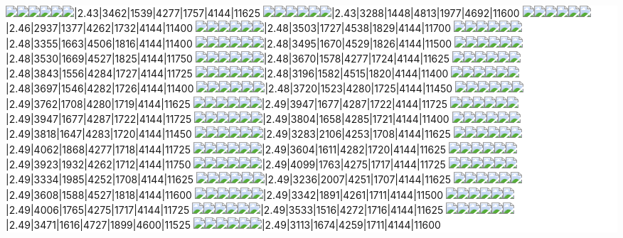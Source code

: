![](/item/6672.png)![](/item/3142.png)![](/item/3508.png)![](/item/1055.png)![](/item/1038.png)![](/item/1037.png)|2.43|3462|1539|4277|1757|4144|11625
![](/item/6672.png)![](/item/3142.png)![](/item/3161.png)![](/item/1055.png)![](/item/1038.png)![](/item/1036.png)|2.43|3288|1448|4813|1977|4692|11600
![](/item/6672.png)![](/item/3142.png)![](/item/3115.png)![](/item/1055.png)![](/item/1038.png)![](/item/1036.png)|2.46|2937|1377|4262|1732|4144|11400
![](/item/3153.png)![](/item/3142.png)![](/item/6694.png)![](/item/1055.png)![](/item/1038.png)![](/item/1036.png)|2.48|3503|1727|4538|1829|4144|11700
![](/item/3153.png)![](/item/3142.png)![](/item/3004.png)![](/item/1055.png)![](/item/1038.png)![](/item/1036.png)|2.48|3355|1663|4506|1816|4144|11400
![](/item/3153.png)![](/item/3142.png)![](/item/6693.png)![](/item/1055.png)![](/item/1038.png)![](/item/1036.png)|2.48|3495|1670|4529|1826|4144|11500
![](/item/3153.png)![](/item/3142.png)![](/item/3179.png)![](/item/1055.png)![](/item/1038.png)![](/item/1038.png)|2.48|3530|1669|4527|1825|4144|11750
![](/item/3087.png)![](/item/3142.png)![](/item/3004.png)![](/item/1055.png)![](/item/1038.png)![](/item/1037.png)|2.48|3670|1578|4277|1724|4144|11625
![](/item/3087.png)![](/item/3142.png)![](/item/6693.png)![](/item/1055.png)![](/item/1038.png)![](/item/1037.png)|2.48|3843|1556|4284|1727|4144|11725
![](/item/3153.png)![](/item/3142.png)![](/item/3508.png)![](/item/1055.png)![](/item/1038.png)![](/item/1036.png)|2.48|3196|1582|4515|1820|4144|11400
![](/item/3087.png)![](/item/3142.png)![](/item/6694.png)![](/item/1055.png)![](/item/1038.png)![](/item/1036.png)|2.48|3697|1546|4282|1726|4144|11400
![](/item/3087.png)![](/item/3142.png)![](/item/3179.png)![](/item/1055.png)![](/item/1038.png)![](/item/1038.png)|2.48|3720|1523|4280|1725|4144|11450
![](/item/3095.png)![](/item/3142.png)![](/item/3004.png)![](/item/1055.png)![](/item/1038.png)![](/item/1037.png)|2.49|3762|1708|4280|1719|4144|11625
![](/item/3095.png)![](/item/3142.png)![](/item/6693.png)![](/item/1055.png)![](/item/1038.png)![](/item/1037.png)|2.49|3947|1677|4287|1722|4144|11725
![](/item/3095.png)![](/item/3142.png)![](/item/6696.png)![](/item/1055.png)![](/item/1038.png)![](/item/1037.png)|2.49|3947|1677|4287|1722|4144|11725
![](/item/3095.png)![](/item/3142.png)![](/item/6694.png)![](/item/1055.png)![](/item/1038.png)![](/item/1036.png)|2.49|3804|1658|4285|1721|4144|11400
![](/item/3095.png)![](/item/3142.png)![](/item/3179.png)![](/item/1055.png)![](/item/1038.png)![](/item/1038.png)|2.49|3818|1647|4283|1720|4144|11450
![](/item/6695.png)![](/item/3033.png)![](/item/6671.png)![](/item/1055.png)![](/item/1038.png)![](/item/1037.png)|2.49|3283|2106|4253|1708|4144|11625
![](/item/3095.png)![](/item/3033.png)![](/item/3142.png)![](/item/1055.png)![](/item/1038.png)![](/item/1037.png)|2.49|4062|1868|4277|1718|4144|11725
![](/item/3095.png)![](/item/3142.png)![](/item/3508.png)![](/item/1055.png)![](/item/1038.png)![](/item/1037.png)|2.49|3604|1611|4282|1720|4144|11625
![](/item/3095.png)![](/item/6695.png)![](/item/3142.png)![](/item/1055.png)![](/item/1038.png)![](/item/1038.png)|2.49|3923|1932|4262|1712|4144|11750
![](/item/3142.png)![](/item/6676.png)![](/item/3095.png)![](/item/1055.png)![](/item/1038.png)![](/item/1037.png)|2.49|4099|1763|4275|1717|4144|11725
![](/item/6671.png)![](/item/6695.png)![](/item/6676.png)![](/item/1055.png)![](/item/1038.png)![](/item/1037.png)|2.49|3334|1985|4252|1708|4144|11625
![](/item/6671.png)![](/item/6695.png)![](/item/3036.png)![](/item/1055.png)![](/item/1038.png)![](/item/1037.png)|2.49|3236|2007|4251|1707|4144|11625
![](/item/3095.png)![](/item/3142.png)![](/item/3074.png)![](/item/1055.png)![](/item/1038.png)![](/item/1036.png)|2.49|3608|1588|4527|1818|4144|11600
![](/item/6671.png)![](/item/6676.png)![](/item/3036.png)![](/item/1055.png)![](/item/1038.png)![](/item/1036.png)|2.49|3342|1891|4261|1711|4144|11500
![](/item/3142.png)![](/item/3036.png)![](/item/3095.png)![](/item/1055.png)![](/item/1038.png)![](/item/1037.png)|2.49|4006|1765|4275|1717|4144|11725
![](/item/3142.png)![](/item/3004.png)![](/item/3094.png)![](/item/1055.png)![](/item/1038.png)![](/item/1037.png)|2.49|3533|1516|4272|1716|4144|11625
![](/item/3095.png)![](/item/3142.png)![](/item/6609.png)![](/item/1055.png)![](/item/1038.png)![](/item/1037.png)|2.49|3471|1616|4727|1899|4600|11525
![](/item/6671.png)![](/item/3004.png)![](/item/6694.png)![](/item/1055.png)![](/item/1038.png)![](/item/1036.png)|2.49|3113|1674|4259|1711|4144|11600
